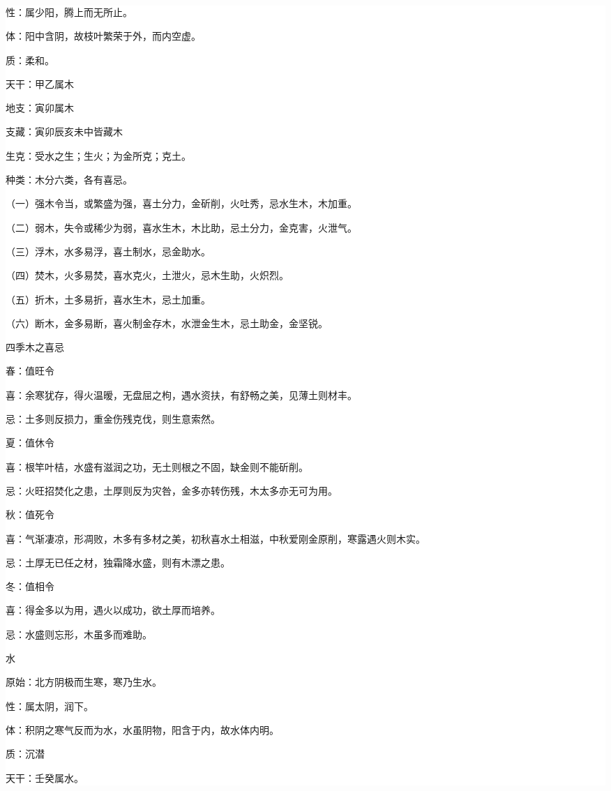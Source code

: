 性：属少阳，腾上而无所止。

体：阳中含阴，故枝叶繁荣于外，而内空虚。

质：柔和。

天干：甲乙属木

地支：寅卯属木

支藏：寅卯辰亥未中皆藏木

生克：受水之生；生火；为金所克；克土。

种类：木分六类，各有喜忌。

（一）强木令当，或繁盛为强，喜土分力，金斫削，火吐秀，忌水生木，木加重。

（二）弱木，失令或稀少为弱，喜水生木，木比助，忌土分力，金克害，火泄气。

（三）浮木，水多易浮，喜土制水，忌金助水。

（四）焚木，火多易焚，喜水克火，土泄火，忌木生助，火炽烈。

（五）折木，土多易折，喜水生木，忌土加重。

（六）断木，金多易断，喜火制金存木，水泄金生木，忌土助金，金坚锐。

四季木之喜忌

春：值旺令

喜：余寒犹存，得火温暧，无盘屈之枸，遇水资扶，有舒畅之美，见薄土则材丰。

忌：土多则反损力，重金伤残克伐，则生意索然。

夏：值休令

喜：根竿叶桔，水盛有滋润之功，无土则根之不固，缺金则不能斫削。

忌：火旺招焚化之患，土厚则反为灾咎，金多亦转伤残，木太多亦无可为用。

秋：值死令

喜：气渐凄凉，形凋败，木多有多材之美，初秋喜水土相滋，中秋爱刚金原削，寒露遇火则木实。

忌：土厚无已任之材，独霜降水盛，则有木漂之患。

冬：值相令

喜：得金多以为用，遇火以成功，欲土厚而培养。

忌：水盛则忘形，木虽多而难助。

水

原始：北方阴极而生寒，寒乃生水。

性：属太阴，润下。

体：积阴之寒气反而为水，水虽阴物，阳含于内，故水体内明。

质：沉潜

天干：壬癸属水。
